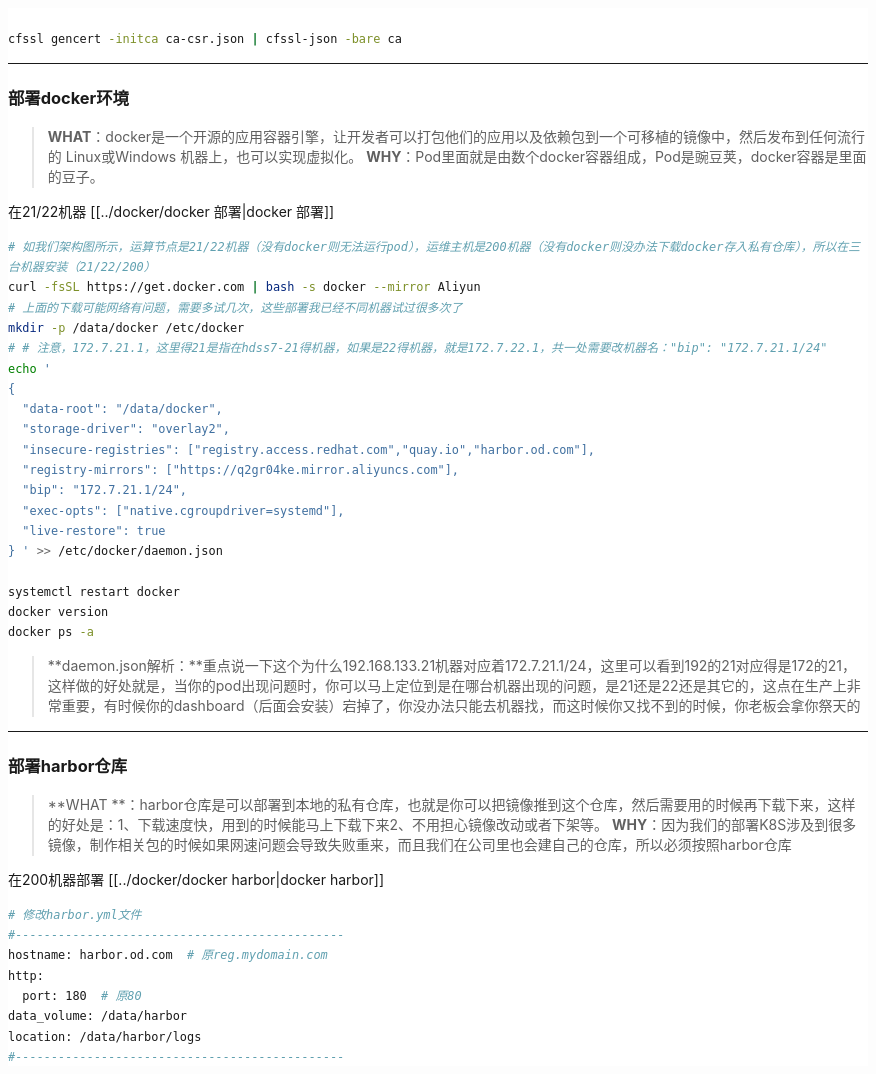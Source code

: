 ```bash

cfssl gencert -initca ca-csr.json | cfssl-json -bare ca

```

---
### 部署docker环境

>**WHAT**：docker是一个开源的应用容器引擎，让开发者可以打包他们的应用以及依赖包到一个可移植的镜像中，然后发布到任何流行的 Linux或Windows 机器上，也可以实现虚拟化。
**WHY**：Pod里面就是由数个docker容器组成，Pod是豌豆荚，docker容器是里面的豆子。

在21/22机器 [[../docker/docker 部署|docker 部署]]

```bash
# 如我们架构图所示，运算节点是21/22机器（没有docker则无法运行pod），运维主机是200机器（没有docker则没办法下载docker存入私有仓库），所以在三台机器安装（21/22/200）
curl -fsSL https://get.docker.com | bash -s docker --mirror Aliyun
# 上面的下载可能网络有问题，需要多试几次，这些部署我已经不同机器试过很多次了
mkdir -p /data/docker /etc/docker
# # 注意，172.7.21.1，这里得21是指在hdss7-21得机器，如果是22得机器，就是172.7.22.1，共一处需要改机器名："bip": "172.7.21.1/24"
echo '
{
  "data-root": "/data/docker",
  "storage-driver": "overlay2",
  "insecure-registries": ["registry.access.redhat.com","quay.io","harbor.od.com"],
  "registry-mirrors": ["https://q2gr04ke.mirror.aliyuncs.com"],
  "bip": "172.7.21.1/24",
  "exec-opts": ["native.cgroupdriver=systemd"],
  "live-restore": true
} ' >> /etc/docker/daemon.json

systemctl restart docker
docker version
docker ps -a
```

>**daemon.json解析：**重点说一下这个为什么192.168.133.21机器对应着172.7.21.1/24，这里可以看到192的21对应得是172的21，这样做的好处就是，当你的pod出现问题时，你可以马上定位到是在哪台机器出现的问题，是21还是22还是其它的，这点在生产上非常重要，有时候你的dashboard（后面会安装）宕掉了，你没办法只能去机器找，而这时候你又找不到的时候，你老板会拿你祭天的

---

### 部署harbor仓库

> **WHAT **：harbor仓库是可以部署到本地的私有仓库，也就是你可以把镜像推到这个仓库，然后需要用的时候再下载下来，这样的好处是：1、下载速度快，用到的时候能马上下载下来2、不用担心镜像改动或者下架等。
> **WHY**：因为我们的部署K8S涉及到很多镜像，制作相关包的时候如果网速问题会导致失败重来，而且我们在公司里也会建自己的仓库，所以必须按照harbor仓库

在200机器部署 [[../docker/docker harbor|docker harbor]]

```bash
# 修改harbor.yml文件
#----------------------------------------------
hostname: harbor.od.com  # 原reg.mydomain.com
http:
  port: 180  # 原80
data_volume: /data/harbor
location: /data/harbor/logs
#----------------------------------------------
```
